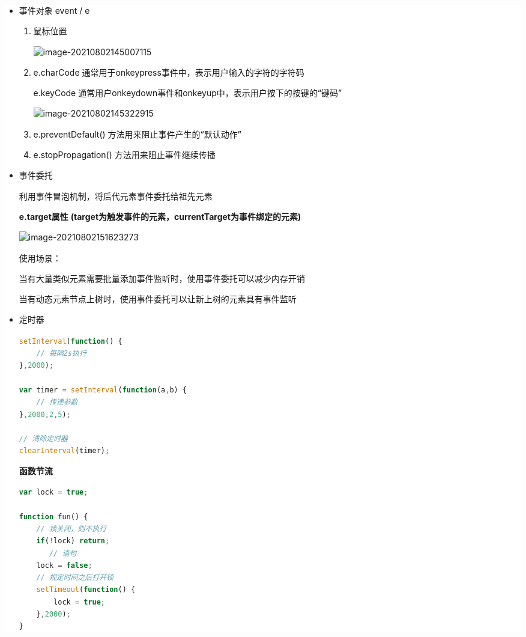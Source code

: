   - 事件对象 event / e 
    
    1. 鼠标位置
       
       ![image-20210802145007115](https://picture-1305610595.cos.ap-guangzhou.myqcloud.com/202206041454411.png)
    
    2. e.charCode 通常用于onkeypress事件中，表示用户输入的字符的字符码
       
       e.keyCode 通常用户onkeydown事件和onkeyup中，表示用户按下的按键的“键码”
       
       ![image-20210802145322915](https://picture-1305610595.cos.ap-guangzhou.myqcloud.com/202206041454412.png)
    
    3. e.preventDefault() 方法用来阻止事件产生的“默认动作”
    
    4. e.stopPropagation() 方法用来阻止事件继续传播
  
  - 事件委托
    
    利用事件冒泡机制，将后代元素事件委托给祖先元素
    
    **e.target属性** **(target为触发事件的元素，currentTarget为事件绑定的元素)**
    
    ![image-20210802151623273](https://picture-1305610595.cos.ap-guangzhou.myqcloud.com/202206041454413.png)
    
    使用场景：
    
    当有大量类似元素需要批量添加事件监听时，使用事件委托可以减少内存开销
    
    当有动态元素节点上树时，使用事件委托可以让新上树的元素具有事件监听
  
  - 定时器
    
    ```javascript
    setInterval(function() {
        // 每隔2s执行
    },2000);
    
    var timer = setInterval(function(a,b) {
        // 传递参数
    },2000,2,5);
    
    // 清除定时器
    clearInterval(timer);
    ```
    
    **函数节流**
    
    ```javascript
    var lock = true;
    
    function fun() {
        // 锁关闭，则不执行
        if(!lock) return;
           // 语句
        lock = false;
        // 规定时间之后打开锁
        setTimeout(function() {
            lock = true;
        },2000);
    }
    ```
